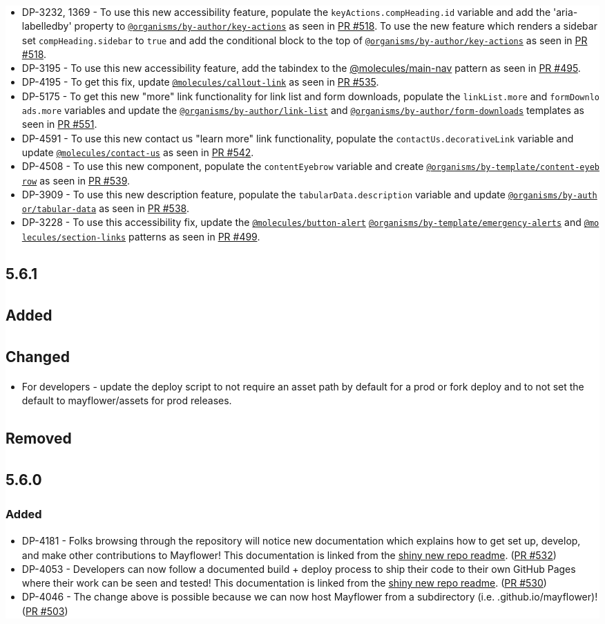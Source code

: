 - DP-3232, 1369 - To use this new accessibility feature, populate the `keyActions.compHeading.id` variable and add the 'aria-labelledby' property to [`@organisms/by-author/key-actions`](http://mayflower.digital.mass.gov/?p=organisms-key-actions) as seen in [PR #518](https://github.com/massgov/mayflower/pull/518/files).  To use the new feature which renders a sidebar set `compHeading.sidebar` to `true` and add the conditional block to the top of [`@organisms/by-author/key-actions`](http://mayflower.digital.mass.gov/?p=organisms-key-actions) as seen in [PR #518](https://github.com/massgov/mayflower/pull/518/files).
- DP-3195 - To use this new accessibility feature, add the tabindex to the [@molecules/main-nav](http://mayflower.digital.mass.gov/?p=molecules-main-nav) pattern as seen in [PR #495](https://github.com/massgov/mayflower/pull/495).
- DP-4195 - To get this fix, update [`@molecules/callout-link`](http://mayflower.digital.mass.gov/?p=molecules-callout-link) as seen in [PR #535](https://github.com/massgov/mayflower/pull/535).
- DP-5175 - To get this new "more" link functionality for link list and form downloads, populate the `linkList.more` and `formDownloads.more` variables and update the [`@organisms/by-author/link-list`](http://mayflower.digital.mass.gov/?p=organisms-link-list) and [`@organisms/by-author/form-downloads`](http://mayflower.digital.mass.gov/?p=organisms-form-downloads) templates as seen in [PR #551](https://github.com/massgov/mayflower/pull/551/files).
- DP-4591 - To use this new contact us "learn more" link functionality, populate the `contactUs.decorativeLink` variable and update [`@molecules/contact-us`](http://mayflower.digital.mass.gov/?p=molecules-contact-us) as seen in [PR #542](https://github.com/massgov/mayflower/pull/542/files).
- DP-4508 - To use this new component, populate the `contentEyebrow` variable and create [`@organisms/by-template/content-eyebrow`](http://mayflower.digital.mass.gov/?p=organisms-content-eyebrow) as seen in [PR #539](https://github.com/massgov/mayflower/pull/539/files).
- DP-3909 - To use this new description feature, populate the `tabularData.description` variable and update [`@organisms/by-author/tabular-data`](http://mayflower.digital.mass.gov/?p=organisms-tabular-data) as seen in [PR #538](https://github.com/massgov/mayflower/pull/538/files).
- DP-3228 - To use this accessibility fix, update the [`@molecules/button-alert`](http://mayflower.digital.mass.gov/?p=molecules-button-alert) [`@organisms/by-template/emergency-alerts`](http://mayflower.digital.mass.gov/?p=organisms-emergency-alerts) and [`@molecules/section-links`](http://mayflower.digital.mass.gov/?p=organisms-section-links) patterns as seen in [PR #499](https://github.com/massgov/mayflower/pull/499/files).

## 5.6.1

## Added

## Changed
- For developers - update the deploy script to not require an asset path by default for a prod or fork deploy and to not set the default to mayflower/assets for prod releases.

## Removed

## 5.6.0

### Added
- DP-4181 - Folks browsing through the repository will notice new documentation which explains how to get set up, develop, and make other contributions to Mayflower!  This documentation is linked from the [shiny new repo readme](https://github.com/massgov/mayflower). ([PR #532](https://github.com/massgov/mayflower/pull/532))
- DP-4053 - Developers can now follow a documented build + deploy process to ship their code to their own GitHub Pages where their work can be seen and tested! This documentation is linked from the [shiny new repo readme](https://github.com/massgov/mayflower). ([PR #530](https://github.com/massgov/mayflower/pull/530))
- DP-4046 - The change above is possible because we can now host Mayflower from a subdirectory (i.e. <myname>.github.io/mayflower)! ([PR #503](https://github.com/massgov/mayflower/pull/503))
